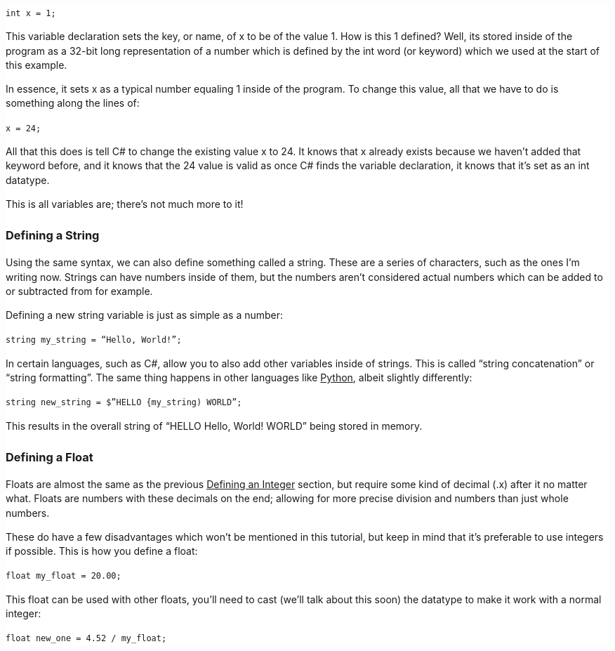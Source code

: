 ```
int x = 1;
```

This variable declaration sets the key, or name, of x to be of the value 1. How is this 1 defined? Well, its stored inside of the program as a 32-bit long representation of a number which is defined by the int word (or keyword) which we used at the start of this example.

In essence, it sets x as a typical number equaling 1 inside of the program. To change this value, all that we have to do is something along the lines of:

```
x = 24;
```

All that this does is tell C# to change the existing value x to 24. It knows that x already exists because we haven’t added that keyword before, and it knows that the 24 value is valid as once C# finds the variable declaration, it knows that it’s set as an int datatype.

This is all variables are; there’s not much more to it!

### Defining a String

Using the same syntax, we can also define something called a string. These are a series of characters, such as the ones I’m writing now. Strings can have numbers inside of them, but the numbers aren’t considered actual numbers which can be added to or subtracted from for example.

Defining a new string variable is just as simple as a number:

```
string my_string = “Hello, World!”;
```

In certain languages, such as C#, allow you to also add other variables inside of strings. This is called “string concatenation” or “string formatting”. The same thing happens in other languages like [Python](https://www.python.org), albeit slightly differently:

```
string new_string = $”HELLO {my_string) WORLD”;
```

This results in the overall string of “HELLO Hello, World! WORLD” being stored in memory.

### Defining a Float

Floats are almost the same as the previous [Defining an Integer](#defining-an-integer) section, but require some kind of decimal (.x) after it no matter what. Floats are numbers with these decimals on the end; allowing for more precise division and numbers than just whole numbers.

These do have a few disadvantages which won’t be mentioned in this tutorial, but keep in mind that it’s preferable to use integers if possible. This is how you define a float:

```
float my_float = 20.00;
```

This float can be used with other floats, you’ll need to cast (we’ll talk about this soon) the datatype to make it work with a normal integer:

```
float new_one = 4.52 / my_float;
```
